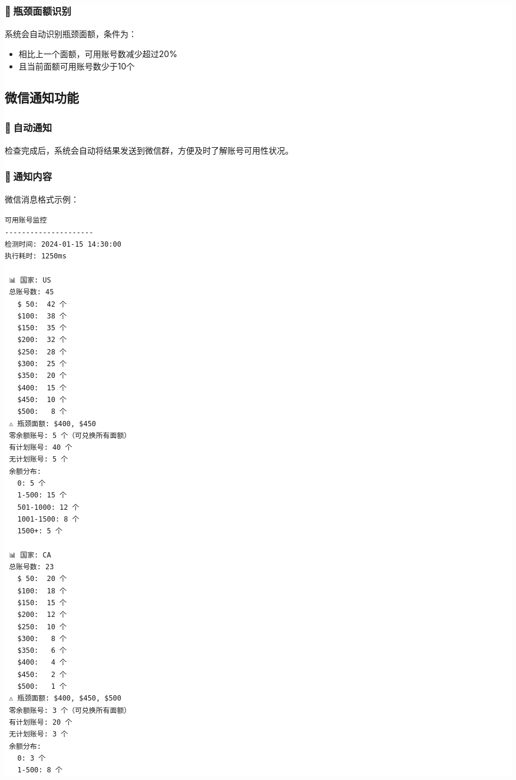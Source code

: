 ### 🚨 瓶颈面额识别

系统会自动识别瓶颈面额，条件为：
- 相比上一个面额，可用账号数减少超过20%
- 且当前面额可用账号数少于10个

## 微信通知功能

### 📱 自动通知

检查完成后，系统会自动将结果发送到微信群，方便及时了解账号可用性状况。

### 📨 通知内容

微信消息格式示例：

```
可用账号监控
---------------------
检测时间: 2024-01-15 14:30:00
执行耗时: 1250ms

 📊 国家: US
 总账号数: 45
   $ 50:  42 个
   $100:  38 个
   $150:  35 个
   $200:  32 个
   $250:  28 个
   $300:  25 个
   $350:  20 个
   $400:  15 个
   $450:  10 个
   $500:   8 个
 ⚠️ 瓶颈面额: $400, $450
 零余额账号: 5 个（可兑换所有面额）
 有计划账号: 40 个
 无计划账号: 5 个
 余额分布:
   0: 5 个
   1-500: 15 个
   501-1000: 12 个
   1001-1500: 8 个
   1500+: 5 个

 📊 国家: CA
 总账号数: 23
   $ 50:  20 个
   $100:  18 个
   $150:  15 个
   $200:  12 个
   $250:  10 个
   $300:   8 个
   $350:   6 个
   $400:   4 个
   $450:   2 个
   $500:   1 个
 ⚠️ 瓶颈面额: $400, $450, $500
 零余额账号: 3 个（可兑换所有面额）
 有计划账号: 20 个
 无计划账号: 3 个
 余额分布:
   0: 3 个
   1-500: 8 个
```